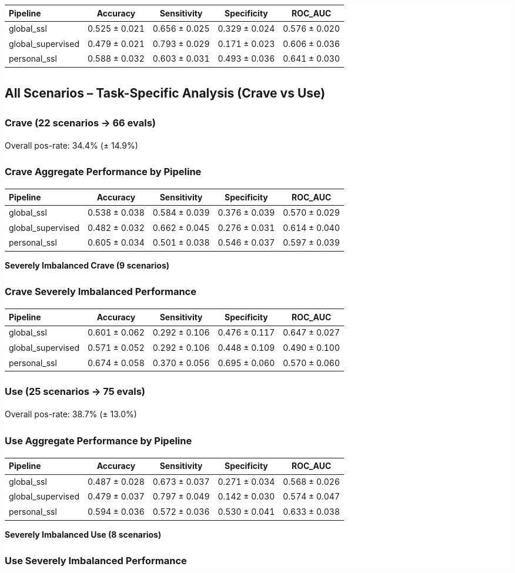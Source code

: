 | Pipeline          | Accuracy | Sensitivity | Specificity | ROC_AUC |
|:------------------|----------|-------------|-------------|---------|
| global_ssl        | 0.525 ± 0.021 | 0.656 ± 0.025 | 0.329 ± 0.024 | 0.576 ± 0.020 |
| global_supervised | 0.479 ± 0.021 | 0.793 ± 0.029 | 0.171 ± 0.023 | 0.606 ± 0.036 |
| personal_ssl      | 0.588 ± 0.032 | 0.603 ± 0.031 | 0.493 ± 0.036 | 0.641 ± 0.030 |

## All Scenarios – Task-Specific Analysis (Crave vs Use)

### Crave (22 scenarios → 66 evals)
Overall pos-rate: 34.4% (± 14.9%)

### Crave Aggregate Performance by Pipeline

| Pipeline          | Accuracy | Sensitivity | Specificity | ROC_AUC |
|:------------------|----------|-------------|-------------|---------|
| global_ssl        | 0.538 ± 0.038 | 0.584 ± 0.039 | 0.376 ± 0.039 | 0.570 ± 0.029 |
| global_supervised | 0.482 ± 0.032 | 0.662 ± 0.045 | 0.276 ± 0.031 | 0.614 ± 0.040 |
| personal_ssl      | 0.605 ± 0.034 | 0.501 ± 0.038 | 0.546 ± 0.037 | 0.597 ± 0.039 |

**Severely Imbalanced Crave (9 scenarios)**

### Crave Severely Imbalanced Performance

| Pipeline          | Accuracy | Sensitivity | Specificity | ROC_AUC |
|:------------------|----------|-------------|-------------|---------|
| global_ssl        | 0.601 ± 0.062 | 0.292 ± 0.106 | 0.476 ± 0.117 | 0.647 ± 0.027 |
| global_supervised | 0.571 ± 0.052 | 0.292 ± 0.106 | 0.448 ± 0.109 | 0.490 ± 0.100 |
| personal_ssl      | 0.674 ± 0.058 | 0.370 ± 0.056 | 0.695 ± 0.060 | 0.570 ± 0.060 |

### Use (25 scenarios → 75 evals)
Overall pos-rate: 38.7% (± 13.0%)

### Use Aggregate Performance by Pipeline

| Pipeline          | Accuracy | Sensitivity | Specificity | ROC_AUC |
|:------------------|----------|-------------|-------------|---------|
| global_ssl        | 0.487 ± 0.028 | 0.673 ± 0.037 | 0.271 ± 0.034 | 0.568 ± 0.026 |
| global_supervised | 0.479 ± 0.037 | 0.797 ± 0.049 | 0.142 ± 0.030 | 0.574 ± 0.047 |
| personal_ssl      | 0.594 ± 0.036 | 0.572 ± 0.036 | 0.530 ± 0.041 | 0.633 ± 0.038 |

**Severely Imbalanced Use (8 scenarios)**

### Use Severely Imbalanced Performance
